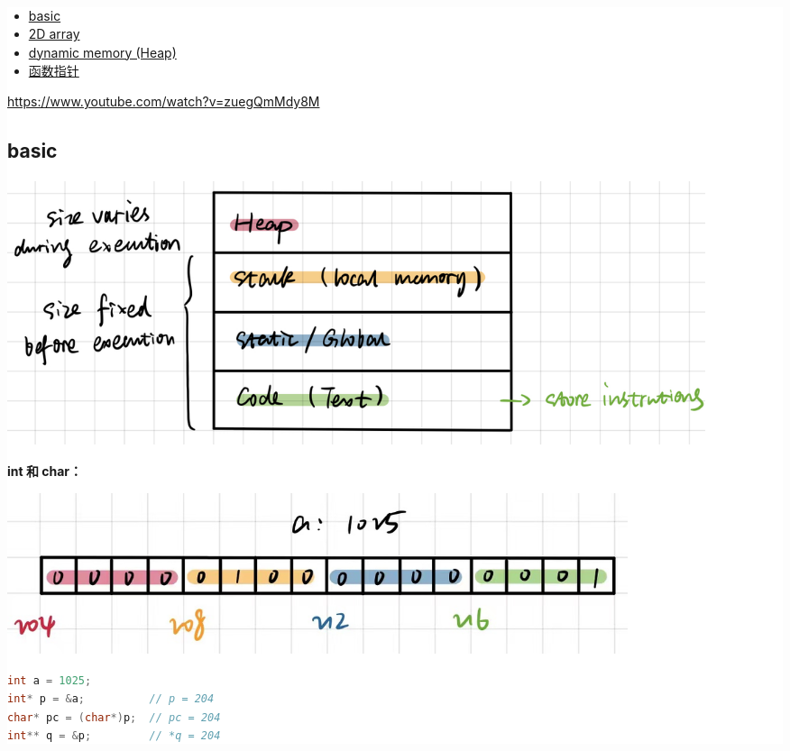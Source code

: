 



- [basic](#basic)
- [2D array](#2d-array)
- [dynamic memory (Heap)](#dynamic-memory-heap)
- [函数指针](#函数指针)



https://www.youtube.com/watch?v=zuegQmMdy8M

## basic

<img src="img/img1.jpeg" width=90%>

__int 和 char：__

<img src="img/img2.jpeg" width=80%>

```c++ {.line-numbers}
int a = 1025;
int* p = &a;          // p = 204
char* pc = (char*)p;  // pc = 204
int** q = &p;         // *q = 204
```

